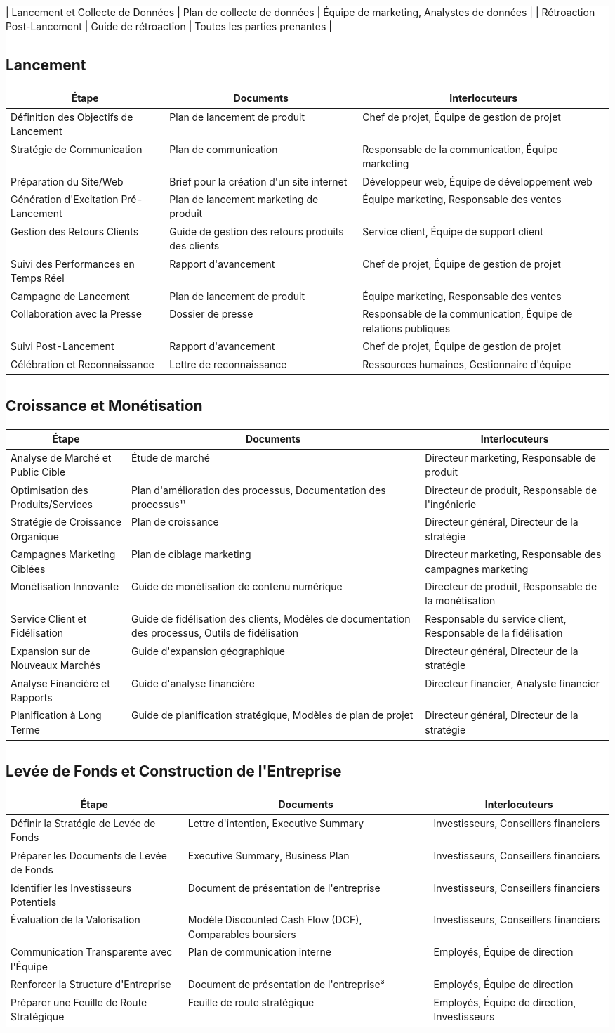 | Lancement et Collecte de Données | Plan de collecte de données | Équipe de marketing, Analystes de données |
| Rétroaction Post-Lancement | Guide de rétroaction | Toutes les parties prenantes |

## Lancement

| Étape | Documents | Interlocuteurs |
| --- | --- | --- |
| Définition des Objectifs de Lancement | Plan de lancement de produit | Chef de projet, Équipe de gestion de projet |
| Stratégie de Communication | Plan de communication | Responsable de la communication, Équipe marketing |
| Préparation du Site/Web | Brief pour la création d'un site internet | Développeur web, Équipe de développement web |
| Génération d'Excitation Pré-Lancement | Plan de lancement marketing de produit | Équipe marketing, Responsable des ventes |
| Gestion des Retours Clients | Guide de gestion des retours produits des clients | Service client, Équipe de support client |
| Suivi des Performances en Temps Réel | Rapport d'avancement | Chef de projet, Équipe de gestion de projet |
| Campagne de Lancement | Plan de lancement de produit | Équipe marketing, Responsable des ventes |
| Collaboration avec la Presse | Dossier de presse | Responsable de la communication, Équipe de relations publiques |
| Suivi Post-Lancement | Rapport d'avancement | Chef de projet, Équipe de gestion de projet |
| Célébration et Reconnaissance | Lettre de reconnaissance | Ressources humaines, Gestionnaire d'équipe |

## Croissance et Monétisation

| Étape | Documents | Interlocuteurs |
| --- | --- | --- |
| Analyse de Marché et Public Cible | Étude de marché | Directeur marketing, Responsable de produit |
| Optimisation des Produits/Services | Plan d'amélioration des processus, Documentation des processus¹¹ | Directeur de produit, Responsable de l'ingénierie |
| Stratégie de Croissance Organique | Plan de croissance | Directeur général, Directeur de la stratégie |
| Campagnes Marketing Ciblées | Plan de ciblage marketing | Directeur marketing, Responsable des campagnes marketing |
| Monétisation Innovante | Guide de monétisation de contenu numérique | Directeur de produit, Responsable de la monétisation |
| Service Client et Fidélisation | Guide de fidélisation des clients, Modèles de documentation des processus, Outils de fidélisation | Responsable du service client, Responsable de la fidélisation |
| Expansion sur de Nouveaux Marchés | Guide d'expansion géographique | Directeur général, Directeur de la stratégie |
| Analyse Financière et Rapports | Guide d'analyse financière | Directeur financier, Analyste financier |
| Planification à Long Terme | Guide de planification stratégique, Modèles de plan de projet | Directeur général, Directeur de la stratégie |

## Levée de Fonds et Construction de l'Entreprise

| Étape | Documents | Interlocuteurs |
| --- | --- | --- |
| Définir la Stratégie de Levée de Fonds | Lettre d'intention, Executive Summary | Investisseurs, Conseillers financiers |
| Préparer les Documents de Levée de Fonds | Executive Summary, Business Plan | Investisseurs, Conseillers financiers |
| Identifier les Investisseurs Potentiels | Document de présentation de l'entreprise | Investisseurs, Conseillers financiers |
| Évaluation de la Valorisation | Modèle Discounted Cash Flow (DCF), Comparables boursiers | Investisseurs, Conseillers financiers |
| Communication Transparente avec l'Équipe | Plan de communication interne | Employés, Équipe de direction |
| Renforcer la Structure d'Entreprise | Document de présentation de l'entreprise³ | Employés, Équipe de direction |
| Préparer une Feuille de Route Stratégique | Feuille de route stratégique | Employés, Équipe de direction, Investisseurs |